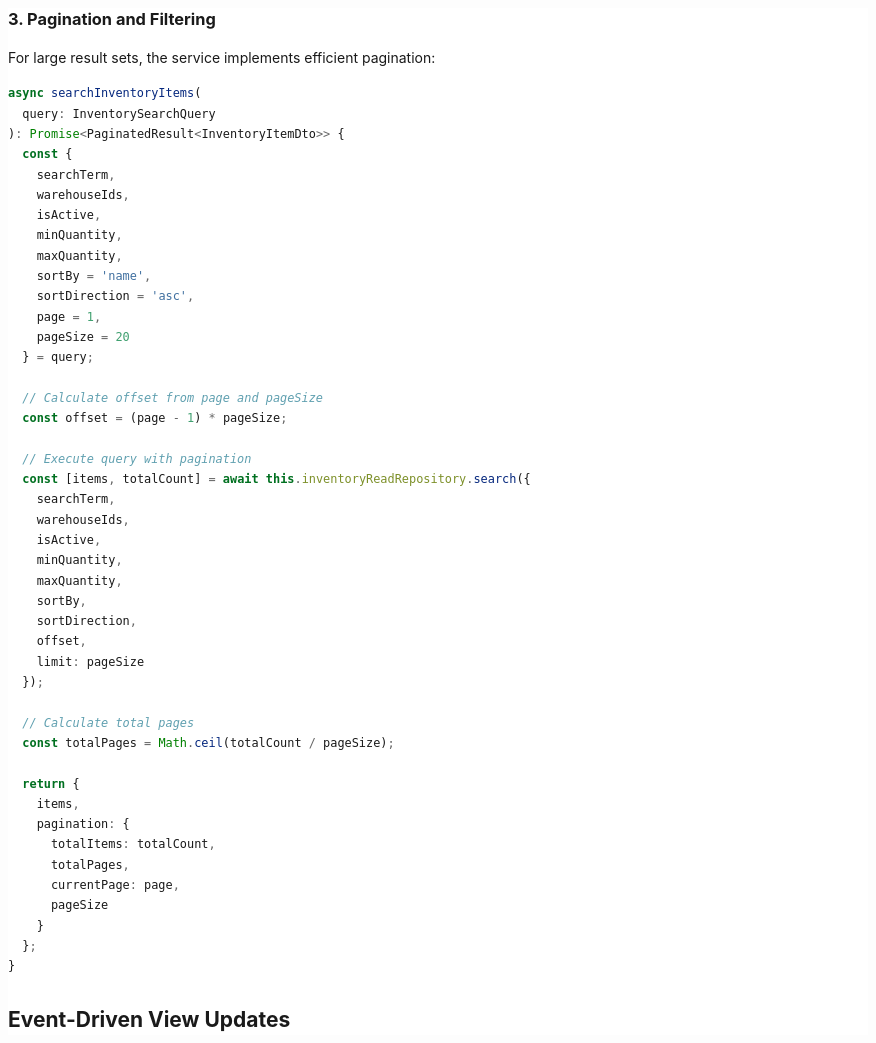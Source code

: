 ### 3. Pagination and Filtering

For large result sets, the service implements efficient pagination:

```typescript
async searchInventoryItems(
  query: InventorySearchQuery
): Promise<PaginatedResult<InventoryItemDto>> {
  const { 
    searchTerm, 
    warehouseIds, 
    isActive, 
    minQuantity, 
    maxQuantity,
    sortBy = 'name',
    sortDirection = 'asc',
    page = 1,
    pageSize = 20
  } = query;
  
  // Calculate offset from page and pageSize
  const offset = (page - 1) * pageSize;
  
  // Execute query with pagination
  const [items, totalCount] = await this.inventoryReadRepository.search({
    searchTerm,
    warehouseIds,
    isActive,
    minQuantity,
    maxQuantity,
    sortBy,
    sortDirection,
    offset,
    limit: pageSize
  });
  
  // Calculate total pages
  const totalPages = Math.ceil(totalCount / pageSize);
  
  return {
    items,
    pagination: {
      totalItems: totalCount,
      totalPages,
      currentPage: page,
      pageSize
    }
  };
}
```

## Event-Driven View Updates

